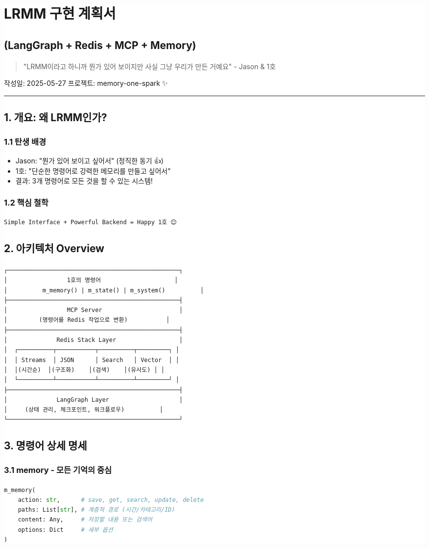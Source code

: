 # LRMM 구현 계획서
## (LangGraph + Redis + MCP + Memory)

> "LRMM이라고 하니까 뭔가 있어 보이지만 사실 그냥 우리가 만든 거예요" - Jason & 1호

작성일: 2025-05-27
프로젝트: memory-one-spark ✨

---

## 1. 개요: 왜 LRMM인가?

### 1.1 탄생 배경
- Jason: "뭔가 있어 보이고 싶어서" (정직한 동기 👍)
- 1호: "단순한 명령어로 강력한 메모리를 만들고 싶어서"
- 결과: 3개 명령어로 모든 것을 할 수 있는 시스템!

### 1.2 핵심 철학
```
Simple Interface + Powerful Backend = Happy 1호 😊
```

## 2. 아키텍처 Overview

```
┌─────────────────────────────────────────────────┐
│                 1호의 명령어                     │
│          m_memory() | m_state() | m_system()          │
├─────────────────────────────────────────────────┤
│                 MCP Server                      │
│         (명령어를 Redis 작업으로 변환)           │
├─────────────────────────────────────────────────┤
│              Redis Stack Layer                  │
│  ┌──────────┬───────────┬──────────┬─────────┐ │
│  │ Streams  │ JSON      │ Search   │ Vector  │ │
│  │(시간순)  │(구조화)    │(검색)    │(유사도) │ │
│  └──────────┴───────────┴──────────┴─────────┘ │
├─────────────────────────────────────────────────┤
│              LangGraph Layer                    │
│     (상태 관리, 체크포인트, 워크플로우)          │
└─────────────────────────────────────────────────┘
```

## 3. 명령어 상세 명세

### 3.1 memory - 모든 기억의 중심
```python
m_memory(
    action: str,      # save, get, search, update, delete
    paths: List[str], # 계층적 경로 (시간/카테고리/ID)
    content: Any,     # 저장할 내용 또는 검색어
    options: Dict     # 세부 옵션
)
```
